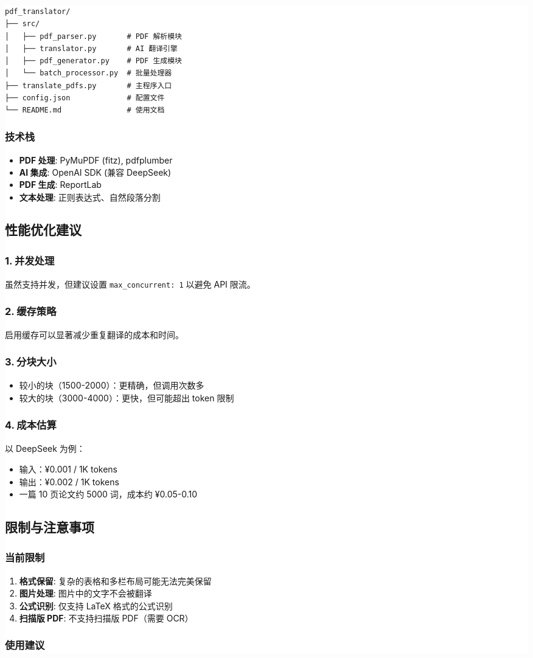 ```
pdf_translator/
├── src/
│   ├── pdf_parser.py       # PDF 解析模块
│   ├── translator.py       # AI 翻译引擎
│   ├── pdf_generator.py    # PDF 生成模块
│   └── batch_processor.py  # 批量处理器
├── translate_pdfs.py       # 主程序入口
├── config.json             # 配置文件
└── README.md               # 使用文档
```

### 技术栈

- **PDF 处理**: PyMuPDF (fitz), pdfplumber
- **AI 集成**: OpenAI SDK (兼容 DeepSeek)
- **PDF 生成**: ReportLab
- **文本处理**: 正则表达式、自然段落分割

## 性能优化建议

### 1. 并发处理

虽然支持并发，但建议设置 `max_concurrent: 1` 以避免 API 限流。

### 2. 缓存策略

启用缓存可以显著减少重复翻译的成本和时间。

### 3. 分块大小

- 较小的块（1500-2000）：更精确，但调用次数多
- 较大的块（3000-4000）：更快，但可能超出 token 限制

### 4. 成本估算

以 DeepSeek 为例：
- 输入：¥0.001 / 1K tokens
- 输出：¥0.002 / 1K tokens
- 一篇 10 页论文约 5000 词，成本约 ¥0.05-0.10

## 限制与注意事项

### 当前限制

1. **格式保留**: 复杂的表格和多栏布局可能无法完美保留
2. **图片处理**: 图片中的文字不会被翻译
3. **公式识别**: 仅支持 LaTeX 格式的公式识别
4. **扫描版 PDF**: 不支持扫描版 PDF（需要 OCR）

### 使用建议
